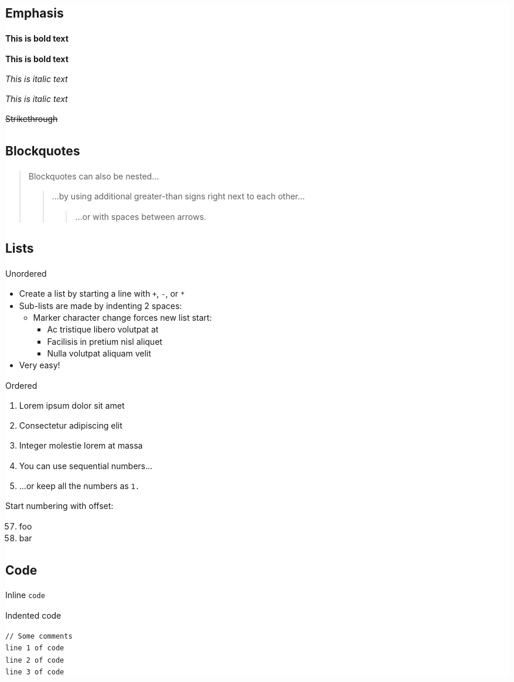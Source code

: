 
## Emphasis

**This is bold text**

__This is bold text__

*This is italic text*

_This is italic text_

~~Strikethrough~~


## Blockquotes


> Blockquotes can also be nested...
>> ...by using additional greater-than signs right next to each other...
> > > ...or with spaces between arrows.


## Lists

Unordered

+ Create a list by starting a line with `+`, `-`, or `*`
+ Sub-lists are made by indenting 2 spaces:
  - Marker character change forces new list start:
    * Ac tristique libero volutpat at
    + Facilisis in pretium nisl aliquet
    - Nulla volutpat aliquam velit
+ Very easy!

Ordered

1. Lorem ipsum dolor sit amet
2. Consectetur adipiscing elit
3. Integer molestie lorem at massa


1. You can use sequential numbers...
1. ...or keep all the numbers as `1.`

Start numbering with offset:

57. foo
1. bar


## Code

Inline `code`

Indented code

    // Some comments
    line 1 of code
    line 2 of code
    line 3 of code
